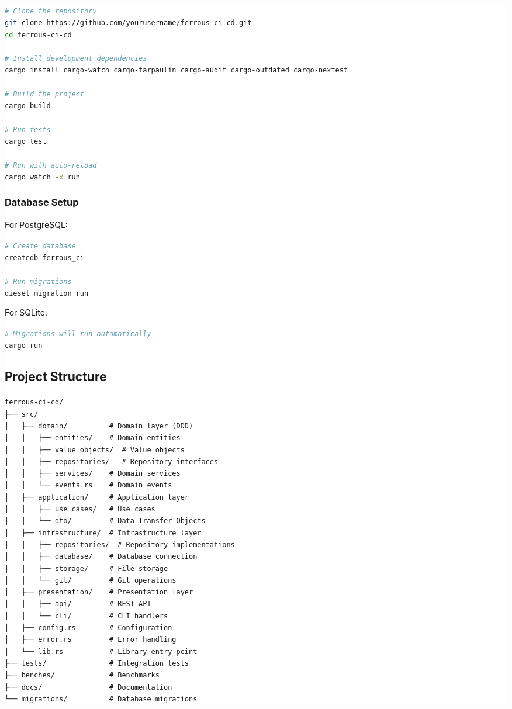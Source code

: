 ```bash
# Clone the repository
git clone https://github.com/yourusername/ferrous-ci-cd.git
cd ferrous-ci-cd

# Install development dependencies
cargo install cargo-watch cargo-tarpaulin cargo-audit cargo-outdated cargo-nextest

# Build the project
cargo build

# Run tests
cargo test

# Run with auto-reload
cargo watch -x run
```

### Database Setup

For PostgreSQL:
```bash
# Create database
createdb ferrous_ci

# Run migrations
diesel migration run
```

For SQLite:
```bash
# Migrations will run automatically
cargo run
```

## Project Structure

```
ferrous-ci-cd/
├── src/
│   ├── domain/          # Domain layer (DDD)
│   │   ├── entities/    # Domain entities
│   │   ├── value_objects/  # Value objects
│   │   ├── repositories/   # Repository interfaces
│   │   ├── services/    # Domain services
│   │   └── events.rs    # Domain events
│   ├── application/     # Application layer
│   │   ├── use_cases/   # Use cases
│   │   └── dto/         # Data Transfer Objects
│   ├── infrastructure/  # Infrastructure layer
│   │   ├── repositories/  # Repository implementations
│   │   ├── database/    # Database connection
│   │   ├── storage/     # File storage
│   │   └── git/         # Git operations
│   ├── presentation/    # Presentation layer
│   │   ├── api/         # REST API
│   │   └── cli/         # CLI handlers
│   ├── config.rs        # Configuration
│   ├── error.rs         # Error handling
│   └── lib.rs           # Library entry point
├── tests/               # Integration tests
├── benches/             # Benchmarks
├── docs/                # Documentation
└── migrations/          # Database migrations
```
